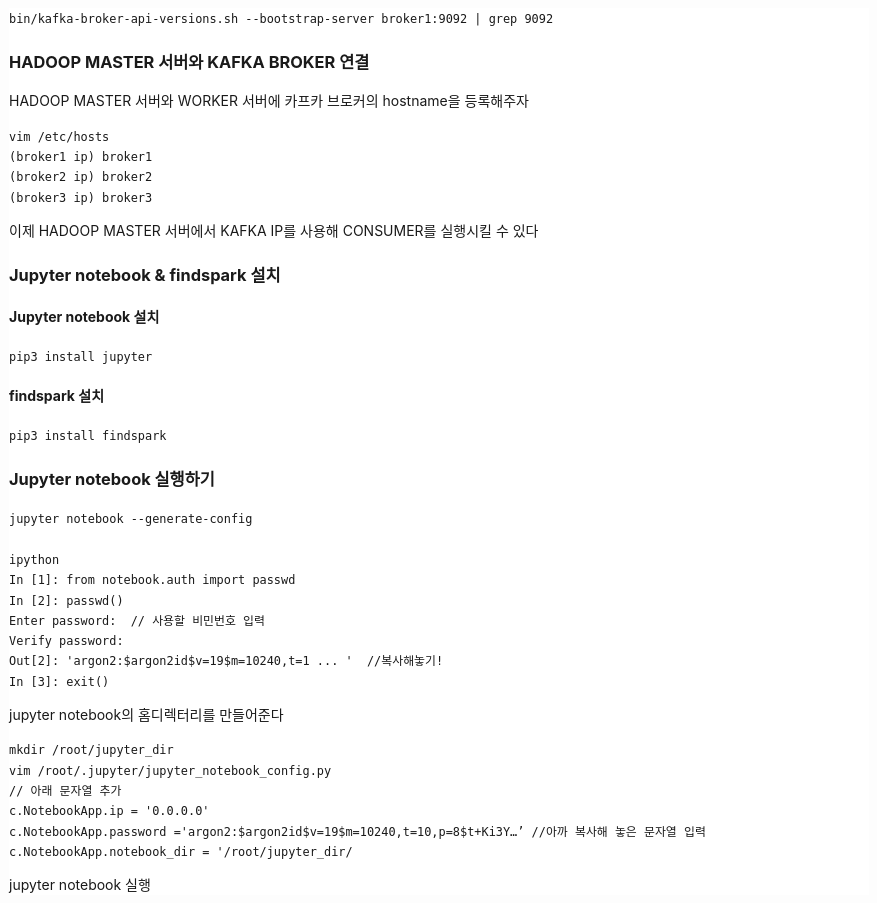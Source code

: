 ```
bin/kafka-broker-api-versions.sh --bootstrap-server broker1:9092 | grep 9092
```

### HADOOP MASTER 서버와 KAFKA BROKER 연결

HADOOP MASTER 서버와 WORKER 서버에 카프카 브로커의 hostname을 등록해주자

```
vim /etc/hosts
(broker1 ip) broker1
(broker2 ip) broker2
(broker3 ip) broker3
```

이제 HADOOP MASTER 서버에서 KAFKA IP를 사용해 CONSUMER를 실행시킬 수 있다

### Jupyter notebook & findspark 설치

#### Jupyter notebook 설치

```
pip3 install jupyter
```

#### findspark 설치

```
pip3 install findspark
```

### Jupyter notebook 실행하기

```
jupyter notebook --generate-config

ipython
In [1]: from notebook.auth import passwd   
In [2]: passwd()
Enter password:  // 사용할 비민번호 입력
Verify password:
Out[2]: 'argon2:$argon2id$v=19$m=10240,t=1 ... '  //복사해놓기!
In [3]: exit()
```

jupyter notebook의 홈디렉터리를 만들어준다

```
mkdir /root/jupyter_dir
vim /root/.jupyter/jupyter_notebook_config.py
// 아래 문자열 추가
c.NotebookApp.ip = '0.0.0.0'
c.NotebookApp.password ='argon2:$argon2id$v=19$m=10240,t=10,p=8$t+Ki3Y…’ //아까 복사해 놓은 문자열 입력
c.NotebookApp.notebook_dir = '/root/jupyter_dir/
```

jupyter notebook 실행
